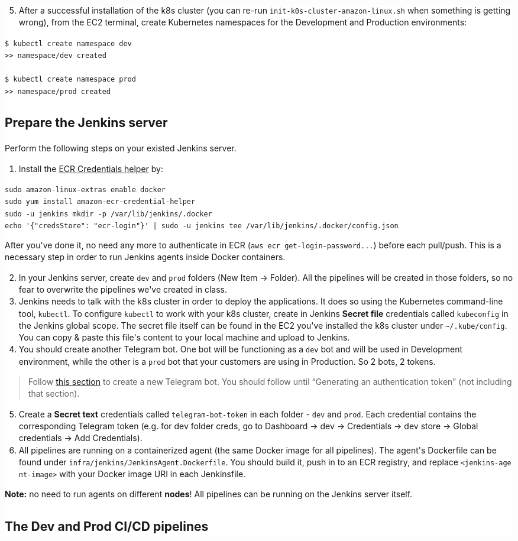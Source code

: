 5. After a successful installation of the k8s cluster (you can re-run `init-k0s-cluster-amazon-linux.sh` when something is getting wrong), from the EC2 terminal, create Kubernetes namespaces for the Development and Production environments:
```shell
$ kubectl create namespace dev
>> namespace/dev created

$ kubectl create namespace prod
>> namespace/prod created
```

## Prepare the Jenkins server

Perform the following steps on your existed Jenkins server. 

1. Install the [ECR Credentials helper](https://github.com/awslabs/amazon-ecr-credential-helper) by:
```shell
sudo amazon-linux-extras enable docker
sudo yum install amazon-ecr-credential-helper
sudo -u jenkins mkdir -p /var/lib/jenkins/.docker
echo '{"credsStore": "ecr-login"}' | sudo -u jenkins tee /var/lib/jenkins/.docker/config.json
```

After you've done it, no need any more to authenticate in ECR (`aws ecr get-login-password...`) before each pull/push. This is a necessary step in order to run Jenkins agents inside Docker containers.   

2. In your Jenkins server, create `dev` and `prod` folders (New Item -> Folder). All the pipelines will be created in those folders, so no fear to overwrite the pipelines we've created in class. 
3. Jenkins needs to talk with the k8s cluster in order to deploy the applications. It does so using the Kubernetes command-line tool, `kubectl`. To configure `kubectl` to work with your k8s cluster, create in Jenkins **Secret file** credentials called `kubeconfig` in the Jenkins global scope. The secret file itself can be found in the EC2 you've installed the k8s cluster under `~/.kube/config`. You can copy & paste this file's content to your local machine and upload to Jenkins.
4. You should create another Telegram bot. One bot will be functioning as a `dev` bot and will be used in Development environment, while the other is a `prod` bot that your customers are using in Production. So 2 bots, 2 tokens.

> Follow <a href="https://core.telegram.org/bots#6-botfather">this section</a> to create a new Telegram bot. You should follow until “Generating an authentication token” (not including that section).


5. Create a **Secret text** credentials called `telegram-bot-token` in each folder - `dev` and `prod`. Each credential contains the corresponding Telegram token (e.g. for dev folder creds, go to Dashboard -> dev -> Credentials -> dev store -> Global credentials -> Add Credentials).
6. All pipelines are running on a containerized agent (the same Docker image for all pipelines). The agent's Dockerfile can be found under `infra/jenkins/JenkinsAgent.Dockerfile`. You should build it, push in to an ECR registry, and replace `<jenkins-agent-image>` with your Docker image URI in each Jenkinsfile.

**Note:** no need to run agents on different **nodes**! All pipelines can be running on the Jenkins server itself.


## The Dev and Prod CI/CD pipelines 
